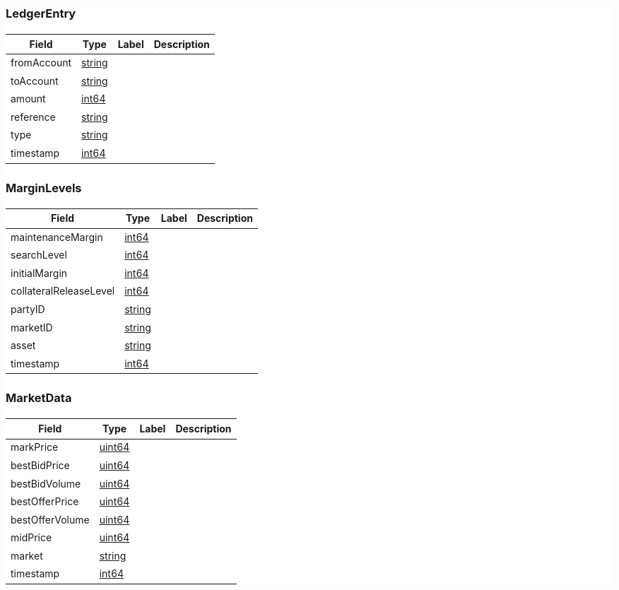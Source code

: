 ### LedgerEntry



| Field | Type | Label | Description |
| ----- | ---- | ----- | ----------- |
| fromAccount | [string](#string) |  |  |
| toAccount | [string](#string) |  |  |
| amount | [int64](#int64) |  |  |
| reference | [string](#string) |  |  |
| type | [string](#string) |  |  |
| timestamp | [int64](#int64) |  |  |






<a name="vega.MarginLevels"></a>

### MarginLevels



| Field | Type | Label | Description |
| ----- | ---- | ----- | ----------- |
| maintenanceMargin | [int64](#int64) |  |  |
| searchLevel | [int64](#int64) |  |  |
| initialMargin | [int64](#int64) |  |  |
| collateralReleaseLevel | [int64](#int64) |  |  |
| partyID | [string](#string) |  |  |
| marketID | [string](#string) |  |  |
| asset | [string](#string) |  |  |
| timestamp | [int64](#int64) |  |  |






<a name="vega.MarketData"></a>

### MarketData



| Field | Type | Label | Description |
| ----- | ---- | ----- | ----------- |
| markPrice | [uint64](#uint64) |  |  |
| bestBidPrice | [uint64](#uint64) |  |  |
| bestBidVolume | [uint64](#uint64) |  |  |
| bestOfferPrice | [uint64](#uint64) |  |  |
| bestOfferVolume | [uint64](#uint64) |  |  |
| midPrice | [uint64](#uint64) |  |  |
| market | [string](#string) |  |  |
| timestamp | [int64](#int64) |  |  |
